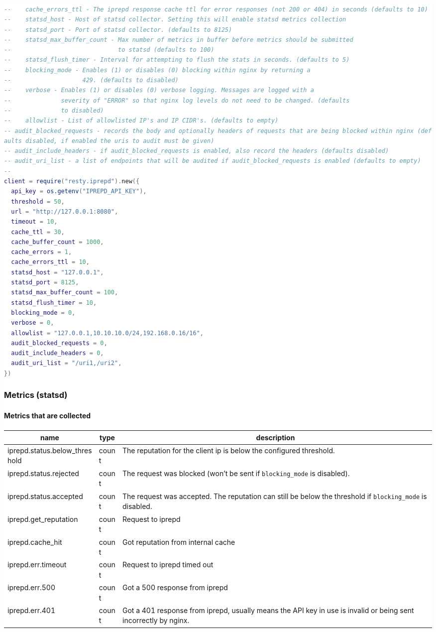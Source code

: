 ```lua
--    cache_errors_ttl - The iprepd response cache ttl for error responses (not 200 or 404) in seconds (defaults to 10)
--    statsd_host - Host of statsd collector. Setting this will enable statsd metrics collection
--    statsd_port - Port of statsd collector. (defaults to 8125)
--    statsd_max_buffer_count - Max number of metrics in buffer before metrics should be submitted
--                              to statsd (defaults to 100)
--    statsd_flush_timer - Interval for attempting to flush the stats in seconds. (defaults to 5)
--    blocking_mode - Enables (1) or disables (0) blocking within nginx by returning a
--                    429. (defaults to disabled)
--    verbose - Enables (1) or disables (0) verbose logging. Messages are logged with a
--              severity of "ERROR" so that nginx log levels do not need to be changed. (defaults
--              to disabled)
--    allowlist - List of allowlisted IP's and IP CIDR's. (defaults to empty)
-- audit_blocked_requests - records the body and optionally headers of requests that are being blocked within nginx (defaults disabled, if enabled the uris to audit must be given)
-- audit_include_headers - if audit_blocked_requests is enabled, also record the headers (defaults disabled)
-- audit_uri_list - a list of endpoints that will be audited if audit_blocked_requests is enabled (defaults to empty)
--
client = require("resty.iprepd").new({
  api_key = os.getenv("IPREPD_API_KEY"),
  threshold = 50,
  url = "http://127.0.0.1:8080",
  timeout = 10,
  cache_ttl = 30,
  cache_buffer_count = 1000,
  cache_errors = 1,
  cache_errors_ttl = 10,
  statsd_host = "127.0.0.1",
  statsd_port = 8125,
  statsd_max_buffer_count = 100,
  statsd_flush_timer = 10,
  blocking_mode = 0,
  verbose = 0,
  allowlist = "127.0.0.1,10.10.10.0/24,192.168.0.16/16",
  audit_blocked_requests = 0,
  audit_include_headers = 0,
  audit_uri_list = "/uri1,/uri2",
})
```


### Metrics (statsd)

#### Metrics that are collected

| name | type | description |
|---|---|---|
| iprepd.status.below_threshold | count | The reputation for the client ip is below the configured threshold. |
| iprepd.status.rejected | count | The request was blocked (won’t be sent if `blocking_mode` is disabled). |
| iprepd.status.accepted | count | The request was accepted. The reputation can still be below the threshold if `blocking_mode` is disabled.
| iprepd.get_reputation | count | Request to iprepd |
| iprepd.cache_hit | count | Got reputation from internal cache |
| iprepd.err.timeout | count | Request to iprepd timed out |
| iprepd.err.500 | count | Got a 500 response from iprepd |
| iprepd.err.401 | count | Got a 401 response from iprepd, usually means the API key in use is invalid or being sent incorrectly by nginx. |